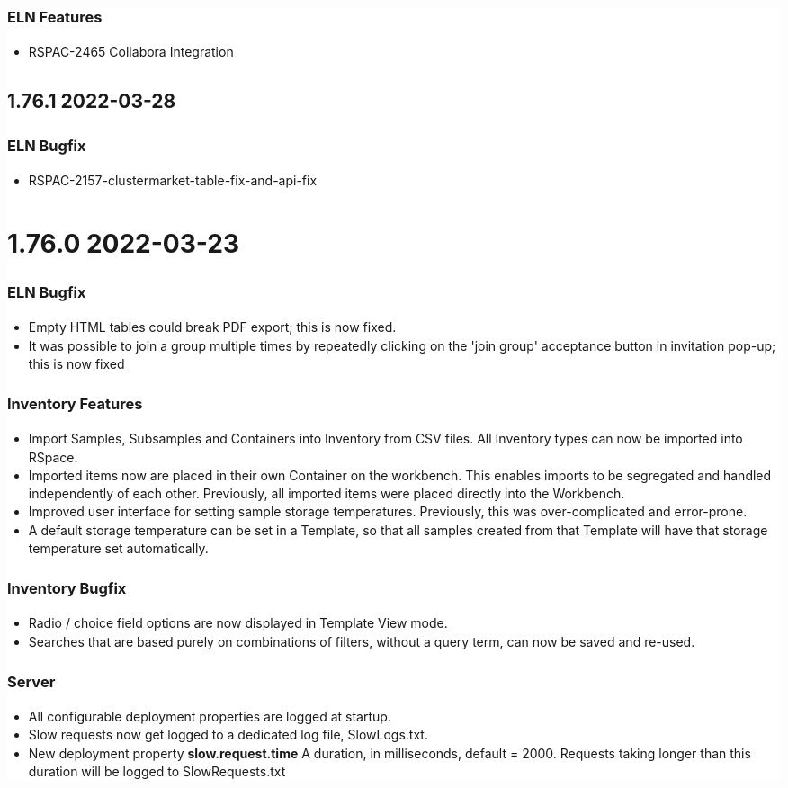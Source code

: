 ### ELN Features

- RSPAC-2465 Collabora Integration

## 1.76.1 2022-03-28

### ELN Bugfix

- RSPAC-2157-clustermarket-table-fix-and-api-fix

# 1.76.0 2022-03-23

### ELN Bugfix

- Empty HTML tables could break PDF export; this is now fixed.
- It was possible to join a group multiple times by repeatedly clicking on the 'join group' acceptance button in invitation pop-up; this is now fixed

### Inventory Features

- Import Samples, Subsamples and Containers into Inventory from CSV files. All Inventory types can now be imported into RSpace.
- Imported items now are placed in their own Container on the workbench. This enables imports to be segregated and handled independently of each other. Previously, all imported items were placed directly into the Workbench.
- Improved user interface for setting sample storage temperatures. Previously, this was over-complicated and error-prone.
- A default storage temperature can be set in a Template, so that all samples created from that Template will have that storage temperature set automatically.

### Inventory Bugfix

- Radio / choice field options are now displayed in Template View mode.
- Searches that are based purely on combinations of filters, without a query term, can now be saved and re-used.

### Server

- All configurable deployment properties are logged at startup.
- Slow requests now get logged to a dedicated log file, SlowLogs.txt.
- New deployment property **slow.request.time** A duration, in milliseconds, default = 2000. Requests taking longer than this duration will be logged to SlowRequests.txt
